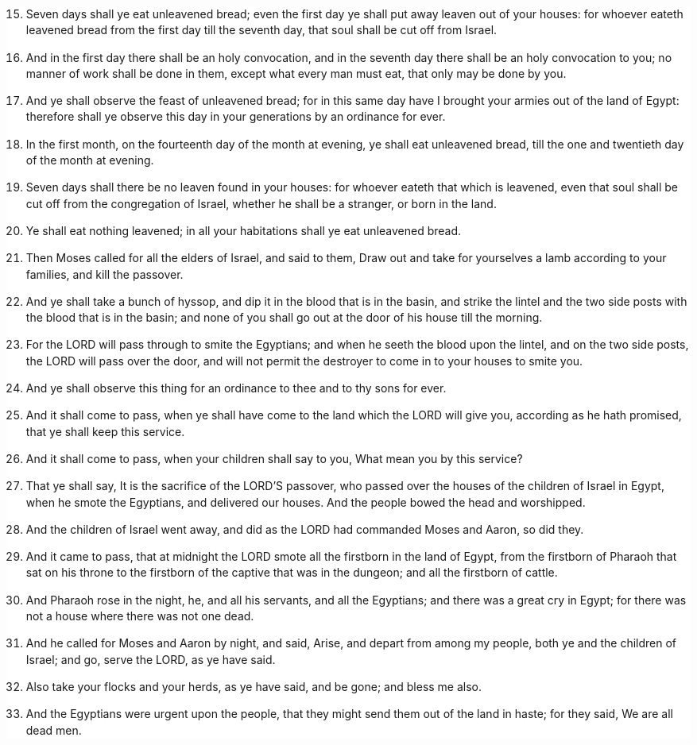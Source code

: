 15. Seven days shall ye eat unleavened bread; even the first day ye shall put away leaven out of your houses: for whoever eateth leavened bread from the first day till the seventh day, that soul shall be cut off from Israel.

16. And in the first day there shall be an holy convocation, and in the seventh day there shall be an holy convocation to you; no manner of work shall be done in them, except what every man must eat, that only may be done by you. 

17. And ye shall observe the feast of unleavened bread; for in this same day have I brought your armies out of the land of Egypt: therefore shall ye observe this day in your generations by an ordinance for ever.

18. In the first month, on the fourteenth day of the month at evening, ye shall eat unleavened bread, till the one and twentieth day of the month at evening.

19. Seven days shall there be no leaven found in your houses: for whoever eateth that which is leavened, even that soul shall be cut off from the congregation of Israel, whether he shall be a stranger, or born in the land.

20. Ye shall eat nothing leavened; in all your habitations shall ye eat unleavened bread.

21. Then Moses called for all the elders of Israel, and said to them, Draw out and take for yourselves a lamb according to your families, and kill the passover. 

22. And ye shall take a bunch of hyssop, and dip it in the blood that is in the basin, and strike the lintel and the two side posts with the blood that is in the basin; and none of you shall go out at the door of his house till the morning.

23. For the LORD will pass through to smite the Egyptians; and when he seeth the blood upon the lintel, and on the two side posts, the LORD will pass over the door, and will not permit the destroyer to come in to your houses to smite you.

24. And ye shall observe this thing for an ordinance to thee and to thy sons for ever.

25. And it shall come to pass, when ye shall have come to the land which the LORD will give you, according as he hath promised, that ye shall keep this service.

26. And it shall come to pass, when your children shall say to you, What mean you by this service?

27. That ye shall say, It is the sacrifice of the LORD’S passover, who passed over the houses of the children of Israel in Egypt, when he smote the Egyptians, and delivered our houses. And the people bowed the head and worshipped.

28. And the children of Israel went away, and did as the LORD had commanded Moses and Aaron, so did they.

29. And it came to pass, that at midnight the LORD smote all the firstborn in the land of Egypt, from the firstborn of Pharaoh that sat on his throne to the firstborn of the captive that was in the dungeon; and all the firstborn of cattle. 

30. And Pharaoh rose in the night, he, and all his servants, and all the Egyptians; and there was a great cry in Egypt; for there was not a house where there was not one dead.

31. And he called for Moses and Aaron by night, and said, Arise, and depart from among my people, both ye and the children of Israel; and go, serve the LORD, as ye have said.

32. Also take your flocks and your herds, as ye have said, and be gone; and bless me also.

33. And the Egyptians were urgent upon the people, that they might send them out of the land in haste; for they said, We are all dead men.
